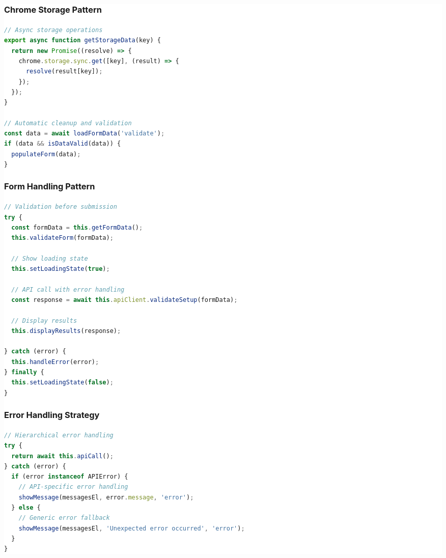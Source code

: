 ### Chrome Storage Pattern
```javascript
// Async storage operations
export async function getStorageData(key) {
  return new Promise((resolve) => {
    chrome.storage.sync.get([key], (result) => {
      resolve(result[key]);
    });
  });
}

// Automatic cleanup and validation
const data = await loadFormData('validate');
if (data && isDataValid(data)) {
  populateForm(data);
}
```

### Form Handling Pattern
```javascript
// Validation before submission
try {
  const formData = this.getFormData();
  this.validateForm(formData);
  
  // Show loading state
  this.setLoadingState(true);
  
  // API call with error handling
  const response = await this.apiClient.validateSetup(formData);
  
  // Display results
  this.displayResults(response);
  
} catch (error) {
  this.handleError(error);
} finally {
  this.setLoadingState(false);
}
```

### Error Handling Strategy
```javascript
// Hierarchical error handling
try {
  return await this.apiCall();
} catch (error) {
  if (error instanceof APIError) {
    // API-specific error handling
    showMessage(messagesEl, error.message, 'error');
  } else {
    // Generic error fallback
    showMessage(messagesEl, 'Unexpected error occurred', 'error');
  }
}
```
